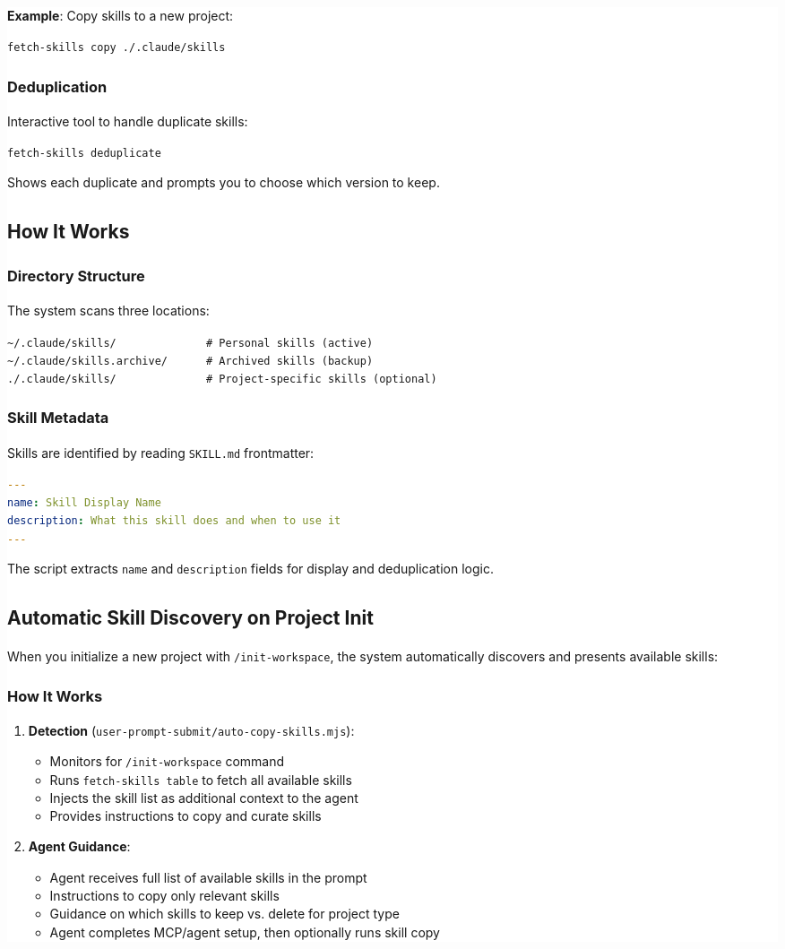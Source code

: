 **Example**: Copy skills to a new project:

```bash
fetch-skills copy ./.claude/skills
```

### Deduplication

Interactive tool to handle duplicate skills:

```bash
fetch-skills deduplicate
```

Shows each duplicate and prompts you to choose which version to keep.

## How It Works

### Directory Structure

The system scans three locations:

```
~/.claude/skills/              # Personal skills (active)
~/.claude/skills.archive/      # Archived skills (backup)
./.claude/skills/              # Project-specific skills (optional)
```

### Skill Metadata

Skills are identified by reading `SKILL.md` frontmatter:

```yaml
---
name: Skill Display Name
description: What this skill does and when to use it
---
```

The script extracts `name` and `description` fields for display and deduplication logic.

## Automatic Skill Discovery on Project Init

When you initialize a new project with `/init-workspace`, the system automatically discovers and presents available skills:

### How It Works

1. **Detection** (`user-prompt-submit/auto-copy-skills.mjs`):
   - Monitors for `/init-workspace` command
   - Runs `fetch-skills table` to fetch all available skills
   - Injects the skill list as additional context to the agent
   - Provides instructions to copy and curate skills

2. **Agent Guidance**:
   - Agent receives full list of available skills in the prompt
   - Instructions to copy only relevant skills
   - Guidance on which skills to keep vs. delete for project type
   - Agent completes MCP/agent setup, then optionally runs skill copy
